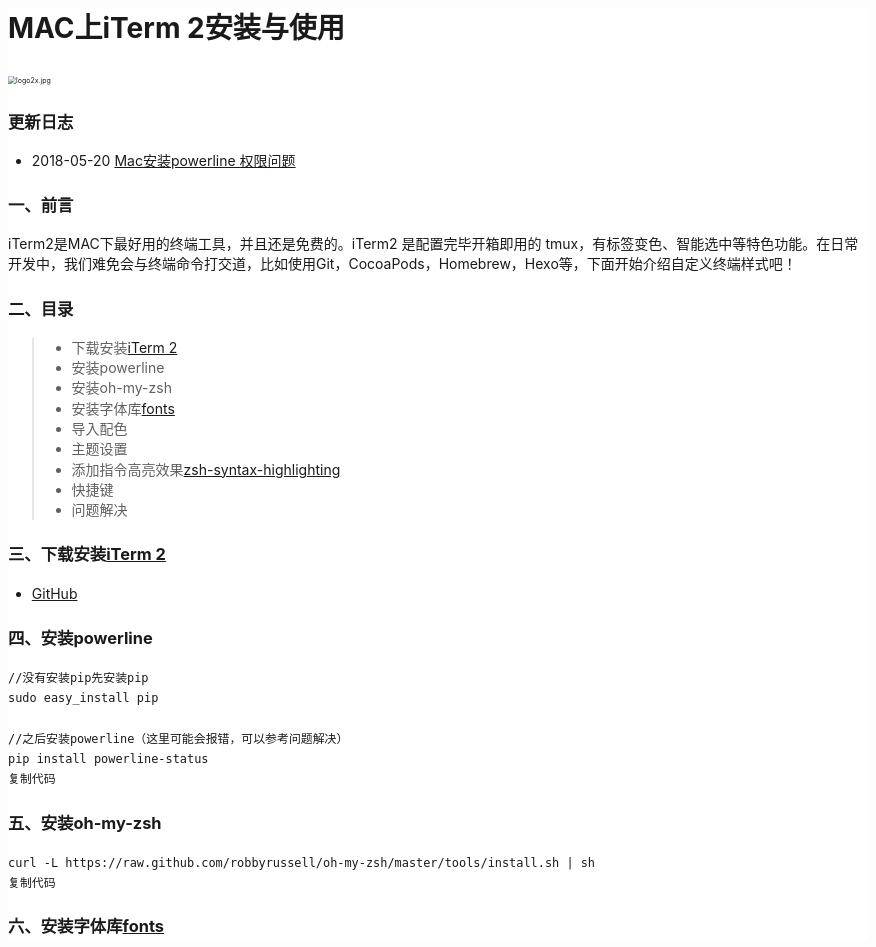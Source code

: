 # MAC上iTerm 2安装与使用



<img src="http://i1.sinaimg.cn/ent/d/2008-06-04/U105P28T3D2048907F326DT20080604225106.jpg" alt="logo2x.jpg" style="zoom:50%;" />



### 更新日志

- 2018-05-20 [Mac安装powerline 权限问题](https://blog.csdn.net/Mona_233/article/details/54563416)

### 一、前言

iTerm2是MAC下最好用的终端工具，并且还是免费的。iTerm2 是配置完毕开箱即用的 tmux，有标签变色、智能选中等特色功能。在日常开发中，我们难免会与终端命令打交道，比如使用Git，CocoaPods，Homebrew，Hexo等，下面开始介绍自定义终端样式吧！

### 二、目录

> - 下载安装[iTerm 2](http://www.iterm2.com/)
> - 安装powerline
> - 安装oh-my-zsh
> - 安装字体库[fonts](https://github.com/powerline/fonts)
> - 导入配色
> - 主题设置
> - 添加指令高亮效果[zsh-syntax-highlighting](https://github.com/zsh-users/zsh-syntax-highlighting)
> - 快捷键
> - 问题解决

### 三、下载安装[iTerm 2](http://www.iterm2.com/)

- [GitHub](https://github.com/gnachman/iTerm2)

### 四、安装powerline

```
//没有安装pip先安装pip
sudo easy_install pip

//之后安装powerline（这里可能会报错，可以参考问题解决）
pip install powerline-status
复制代码
```

### 五、安装oh-my-zsh

```
curl -L https://raw.github.com/robbyrussell/oh-my-zsh/master/tools/install.sh | sh
复制代码
```

### 六、安装字体库[fonts](https://github.com/powerline/fonts)
